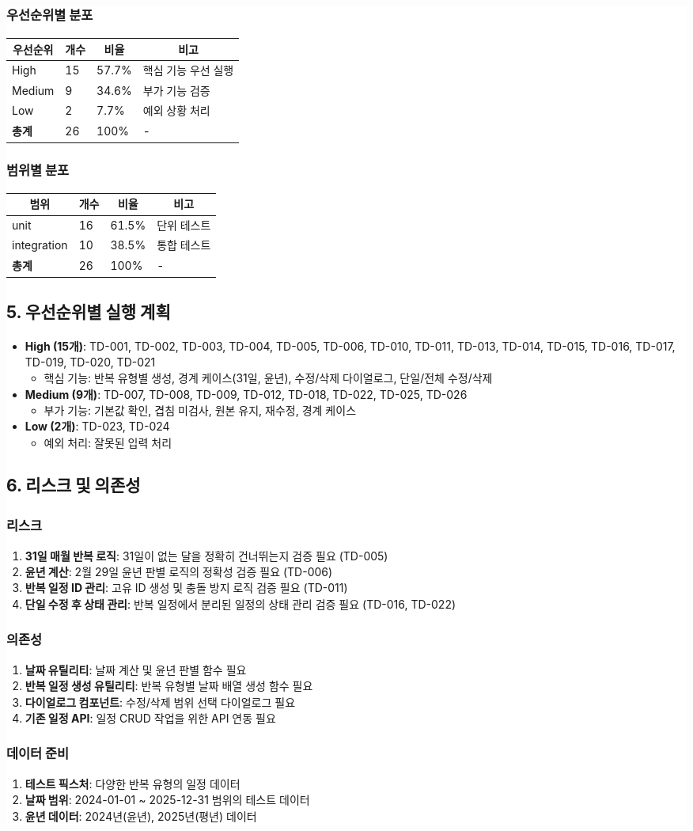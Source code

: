 ### 우선순위별 분포

| 우선순위 | 개수 | 비율  | 비고                |
| -------- | ---- | ----- | ------------------- |
| High     | 15   | 57.7% | 핵심 기능 우선 실행 |
| Medium   | 9    | 34.6% | 부가 기능 검증      |
| Low      | 2    | 7.7%  | 예외 상황 처리      |
| **총계** | 26   | 100%  | -                   |

### 범위별 분포

| 범위        | 개수 | 비율  | 비고        |
| ----------- | ---- | ----- | ----------- |
| unit        | 16   | 61.5% | 단위 테스트 |
| integration | 10   | 38.5% | 통합 테스트 |
| **총계**    | 26   | 100%  | -           |

## 5. 우선순위별 실행 계획

- **High (15개)**: TD-001, TD-002, TD-003, TD-004, TD-005, TD-006, TD-010, TD-011, TD-013, TD-014, TD-015, TD-016, TD-017, TD-019, TD-020, TD-021
  - 핵심 기능: 반복 유형별 생성, 경계 케이스(31일, 윤년), 수정/삭제 다이얼로그, 단일/전체 수정/삭제
- **Medium (9개)**: TD-007, TD-008, TD-009, TD-012, TD-018, TD-022, TD-025, TD-026
  - 부가 기능: 기본값 확인, 겹침 미검사, 원본 유지, 재수정, 경계 케이스
- **Low (2개)**: TD-023, TD-024
  - 예외 처리: 잘못된 입력 처리

## 6. 리스크 및 의존성

### 리스크

1. **31일 매월 반복 로직**: 31일이 없는 달을 정확히 건너뛰는지 검증 필요 (TD-005)
2. **윤년 계산**: 2월 29일 윤년 판별 로직의 정확성 검증 필요 (TD-006)
3. **반복 일정 ID 관리**: 고유 ID 생성 및 충돌 방지 로직 검증 필요 (TD-011)
4. **단일 수정 후 상태 관리**: 반복 일정에서 분리된 일정의 상태 관리 검증 필요 (TD-016, TD-022)

### 의존성

1. **날짜 유틸리티**: 날짜 계산 및 윤년 판별 함수 필요
2. **반복 일정 생성 유틸리티**: 반복 유형별 날짜 배열 생성 함수 필요
3. **다이얼로그 컴포넌트**: 수정/삭제 범위 선택 다이얼로그 필요
4. **기존 일정 API**: 일정 CRUD 작업을 위한 API 연동 필요

### 데이터 준비

1. **테스트 픽스처**: 다양한 반복 유형의 일정 데이터
2. **날짜 범위**: 2024-01-01 ~ 2025-12-31 범위의 테스트 데이터
3. **윤년 데이터**: 2024년(윤년), 2025년(평년) 데이터
